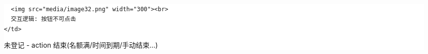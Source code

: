       <img src="media/image32.png" width="300"><br>
      交互逻辑: 按钮不可点击
    </td>
  </tr>
  <tr>
    <td>未登记 - action 结束(名额满/时间到期/手动结束...)</td>
    <td>